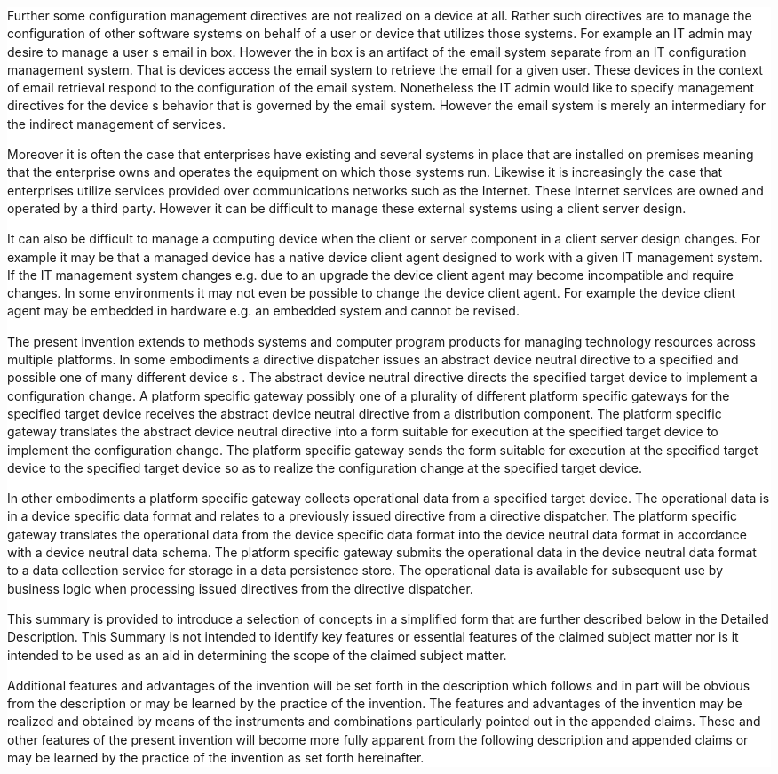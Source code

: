 Further some configuration management directives are not realized on a device at all. Rather such directives are to manage the configuration of other software systems on behalf of a user or device that utilizes those systems. For example an IT admin may desire to manage a user s email in box. However the in box is an artifact of the email system separate from an IT configuration management system. That is devices access the email system to retrieve the email for a given user. These devices in the context of email retrieval respond to the configuration of the email system. Nonetheless the IT admin would like to specify management directives for the device s behavior that is governed by the email system. However the email system is merely an intermediary for the indirect management of services.

Moreover it is often the case that enterprises have existing and several systems in place that are installed on premises meaning that the enterprise owns and operates the equipment on which those systems run. Likewise it is increasingly the case that enterprises utilize services provided over communications networks such as the Internet. These Internet services are owned and operated by a third party. However it can be difficult to manage these external systems using a client server design.

It can also be difficult to manage a computing device when the client or server component in a client server design changes. For example it may be that a managed device has a native device client agent designed to work with a given IT management system. If the IT management system changes e.g. due to an upgrade the device client agent may become incompatible and require changes. In some environments it may not even be possible to change the device client agent. For example the device client agent may be embedded in hardware e.g. an embedded system and cannot be revised.

The present invention extends to methods systems and computer program products for managing technology resources across multiple platforms. In some embodiments a directive dispatcher issues an abstract device neutral directive to a specified and possible one of many different device s . The abstract device neutral directive directs the specified target device to implement a configuration change. A platform specific gateway possibly one of a plurality of different platform specific gateways for the specified target device receives the abstract device neutral directive from a distribution component. The platform specific gateway translates the abstract device neutral directive into a form suitable for execution at the specified target device to implement the configuration change. The platform specific gateway sends the form suitable for execution at the specified target device to the specified target device so as to realize the configuration change at the specified target device.

In other embodiments a platform specific gateway collects operational data from a specified target device. The operational data is in a device specific data format and relates to a previously issued directive from a directive dispatcher. The platform specific gateway translates the operational data from the device specific data format into the device neutral data format in accordance with a device neutral data schema. The platform specific gateway submits the operational data in the device neutral data format to a data collection service for storage in a data persistence store. The operational data is available for subsequent use by business logic when processing issued directives from the directive dispatcher.

This summary is provided to introduce a selection of concepts in a simplified form that are further described below in the Detailed Description. This Summary is not intended to identify key features or essential features of the claimed subject matter nor is it intended to be used as an aid in determining the scope of the claimed subject matter.

Additional features and advantages of the invention will be set forth in the description which follows and in part will be obvious from the description or may be learned by the practice of the invention. The features and advantages of the invention may be realized and obtained by means of the instruments and combinations particularly pointed out in the appended claims. These and other features of the present invention will become more fully apparent from the following description and appended claims or may be learned by the practice of the invention as set forth hereinafter.
